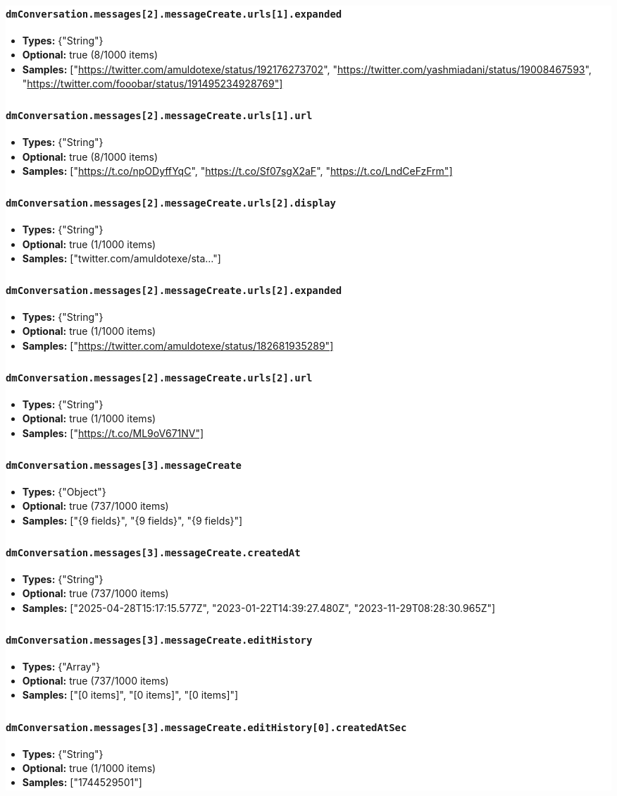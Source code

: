 ### `dmConversation.messages[2].messageCreate.urls[1].expanded`
- **Types:** {"String"}
- **Optional:** true (8/1000 items)
- **Samples:** ["https://twitter.com/amuldotexe/status/192176273702", "https://twitter.com/yashmiadani/status/19008467593", "https://twitter.com/fooobar/status/191495234928769"]

### `dmConversation.messages[2].messageCreate.urls[1].url`
- **Types:** {"String"}
- **Optional:** true (8/1000 items)
- **Samples:** ["https://t.co/npODyffYqC", "https://t.co/Sf07sgX2aF", "https://t.co/LndCeFzFrm"]

### `dmConversation.messages[2].messageCreate.urls[2].display`
- **Types:** {"String"}
- **Optional:** true (1/1000 items)
- **Samples:** ["twitter.com/amuldotexe/sta…"]

### `dmConversation.messages[2].messageCreate.urls[2].expanded`
- **Types:** {"String"}
- **Optional:** true (1/1000 items)
- **Samples:** ["https://twitter.com/amuldotexe/status/182681935289"]

### `dmConversation.messages[2].messageCreate.urls[2].url`
- **Types:** {"String"}
- **Optional:** true (1/1000 items)
- **Samples:** ["https://t.co/ML9oV671NV"]

### `dmConversation.messages[3].messageCreate`
- **Types:** {"Object"}
- **Optional:** true (737/1000 items)
- **Samples:** ["{9 fields}", "{9 fields}", "{9 fields}"]

### `dmConversation.messages[3].messageCreate.createdAt`
- **Types:** {"String"}
- **Optional:** true (737/1000 items)
- **Samples:** ["2025-04-28T15:17:15.577Z", "2023-01-22T14:39:27.480Z", "2023-11-29T08:28:30.965Z"]

### `dmConversation.messages[3].messageCreate.editHistory`
- **Types:** {"Array"}
- **Optional:** true (737/1000 items)
- **Samples:** ["[0 items]", "[0 items]", "[0 items]"]

### `dmConversation.messages[3].messageCreate.editHistory[0].createdAtSec`
- **Types:** {"String"}
- **Optional:** true (1/1000 items)
- **Samples:** ["1744529501"]
